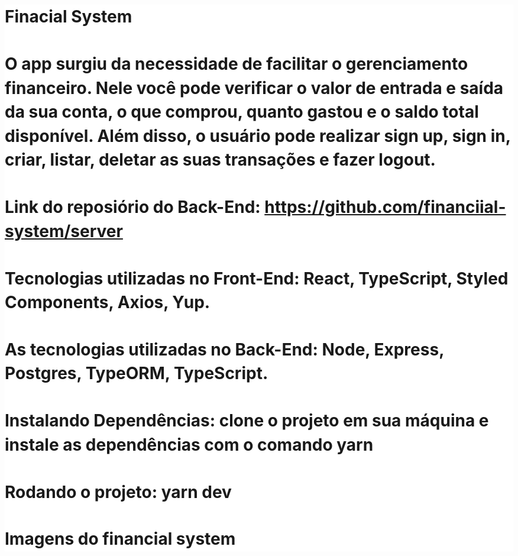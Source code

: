 # Finacial System

# O app surgiu da necessidade de facilitar o gerenciamento financeiro. Nele você pode verificar o valor de entrada e saída da sua conta, o que comprou, quanto gastou e o saldo total disponível. Além disso, o usuário pode realizar sign up, sign in, criar, listar, deletar as suas transações e fazer logout.

# Link do reposiório do Back-End: https://github.com/financiial-system/server 

# Tecnologias utilizadas no Front-End: React, TypeScript, Styled Components, Axios, Yup.

# As tecnologias utilizadas no Back-End: Node, Express, Postgres, TypeORM, TypeScript.

# Instalando Dependências: clone o projeto em sua máquina e instale as dependências com o comando yarn

# Rodando o projeto: yarn dev

# Imagens do financial system